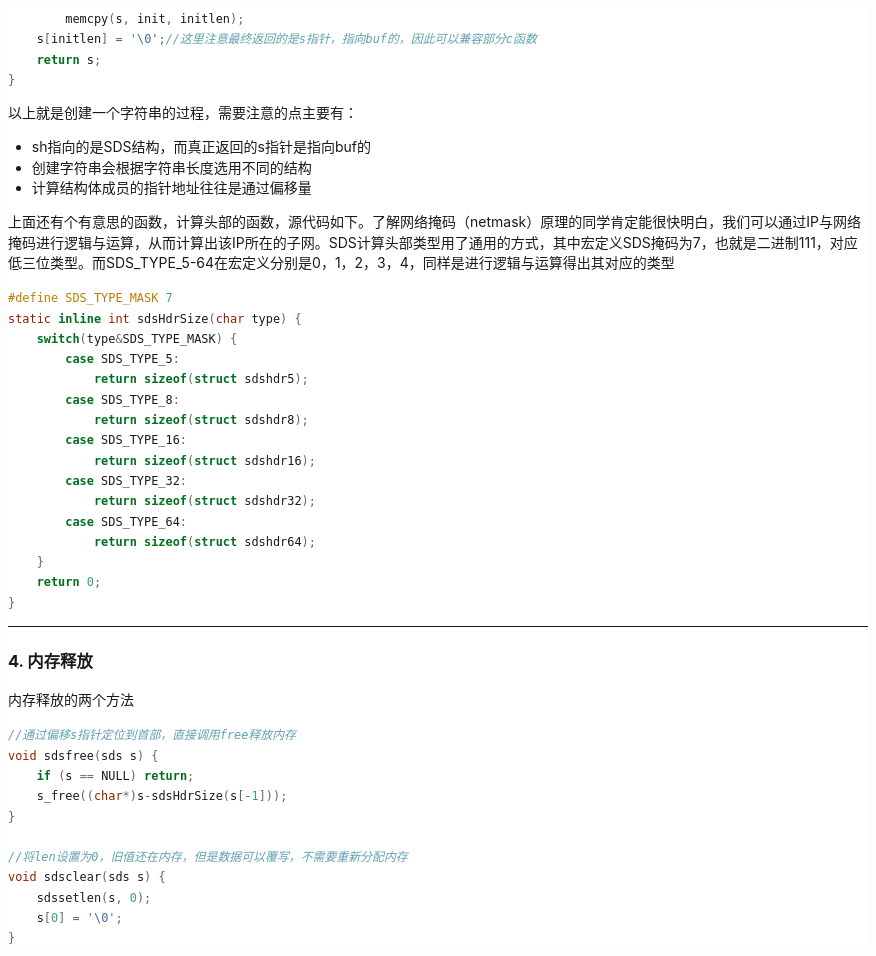 ```c
        memcpy(s, init, initlen);
    s[initlen] = '\0';//这里注意最终返回的是s指针，指向buf的，因此可以兼容部分c函数
    return s;
}
```

以上就是创建一个字符串的过程，需要注意的点主要有：

* sh指向的是SDS结构，而真正返回的s指针是指向buf的
* 创建字符串会根据字符串长度选用不同的结构
* 计算结构体成员的指针地址往往是通过偏移量

上面还有个有意思的函数，计算头部的函数，源代码如下。了解网络掩码（netmask）原理的同学肯定能很快明白，我们可以通过IP与网络掩码进行逻辑与运算，从而计算出该IP所在的子网。SDS计算头部类型用了通用的方式，其中宏定义SDS掩码为7，也就是二进制111，对应低三位类型。而SDS_TYPE_5-64在宏定义分别是0，1，2，3，4，同样是进行逻辑与运算得出其对应的类型

```c
#define SDS_TYPE_MASK 7
static inline int sdsHdrSize(char type) {
    switch(type&SDS_TYPE_MASK) {
        case SDS_TYPE_5:
            return sizeof(struct sdshdr5);
        case SDS_TYPE_8:
            return sizeof(struct sdshdr8);
        case SDS_TYPE_16:
            return sizeof(struct sdshdr16);
        case SDS_TYPE_32:
            return sizeof(struct sdshdr32);
        case SDS_TYPE_64:
            return sizeof(struct sdshdr64);
    }
    return 0;
}
```

***



### 4. 内存释放

内存释放的两个方法

```c
//通过偏移s指针定位到首部，直接调用free释放内存
void sdsfree(sds s) {
    if (s == NULL) return;
    s_free((char*)s-sdsHdrSize(s[-1]));
}

//将len设置为0，旧值还在内存，但是数据可以覆写，不需要重新分配内存
void sdsclear(sds s) {
    sdssetlen(s, 0);
    s[0] = '\0';
}
```
